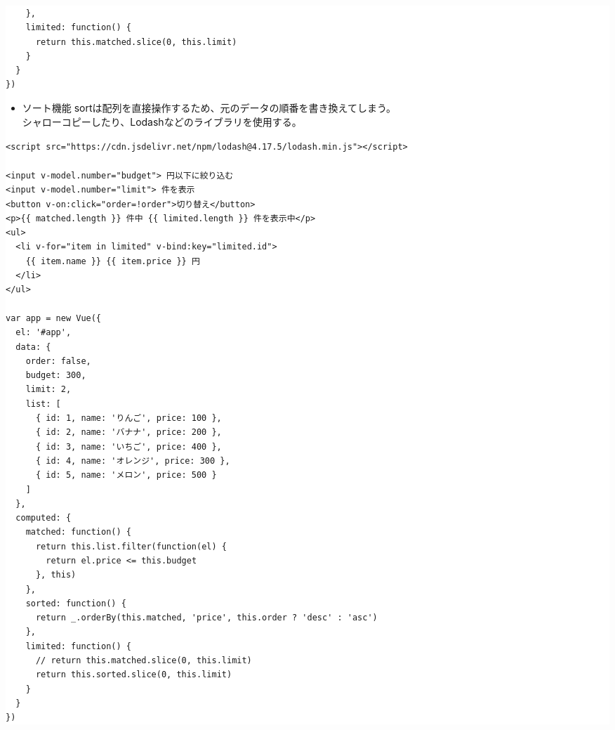 ```
    },
    limited: function() {
      return this.matched.slice(0, this.limit)
    }
  }
})
```

- ソート機能
sortは配列を直接操作するため、元のデータの順番を書き換えてしまう。<br>
シャローコピーしたり、Lodashなどのライブラリを使用する。

```
<script src="https://cdn.jsdelivr.net/npm/lodash@4.17.5/lodash.min.js"></script>

<input v-model.number="budget"> 円以下に絞り込む
<input v-model.number="limit"> 件を表示
<button v-on:click="order=!order">切り替え</button>
<p>{{ matched.length }} 件中 {{ limited.length }} 件を表示中</p>
<ul>
  <li v-for="item in limited" v-bind:key="limited.id">
    {{ item.name }} {{ item.price }} 円
  </li>
</ul>

var app = new Vue({
  el: '#app',
  data: {
    order: false,
    budget: 300,
    limit: 2,
    list: [
      { id: 1, name: 'りんご', price: 100 },
      { id: 2, name: 'バナナ', price: 200 },
      { id: 3, name: 'いちご', price: 400 },
      { id: 4, name: 'オレンジ', price: 300 },
      { id: 5, name: 'メロン', price: 500 }
    ]
  },
  computed: {
    matched: function() {
      return this.list.filter(function(el) {
        return el.price <= this.budget
      }, this)
    },
    sorted: function() {
      return _.orderBy(this.matched, 'price', this.order ? 'desc' : 'asc')
    },
    limited: function() {
      // return this.matched.slice(0, this.limit)
      return this.sorted.slice(0, this.limit)
    }
  }
})
```
